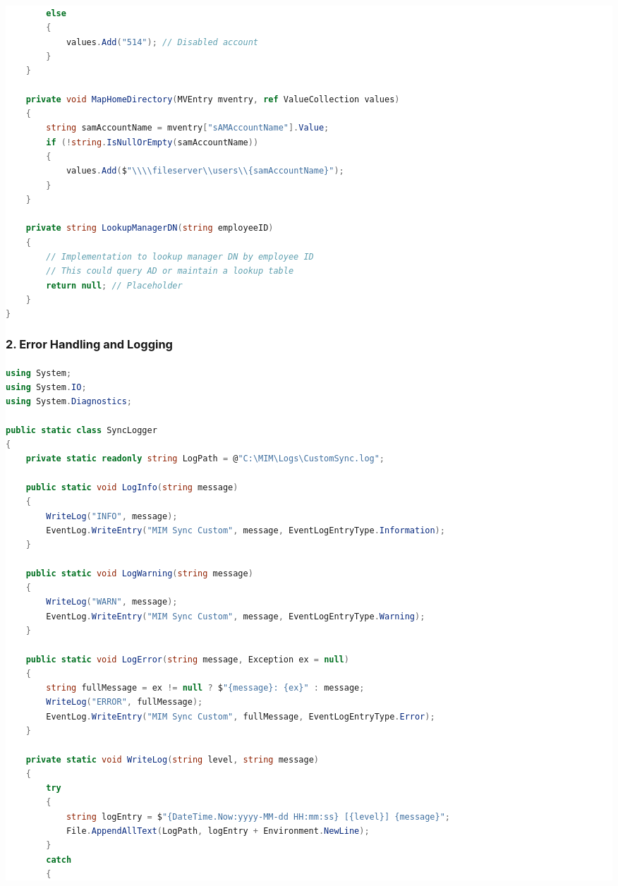 ```csharp
        else
        {
            values.Add("514"); // Disabled account
        }
    }

    private void MapHomeDirectory(MVEntry mventry, ref ValueCollection values)
    {
        string samAccountName = mventry["sAMAccountName"].Value;
        if (!string.IsNullOrEmpty(samAccountName))
        {
            values.Add($"\\\\fileserver\\users\\{samAccountName}");
        }
    }

    private string LookupManagerDN(string employeeID)
    {
        // Implementation to lookup manager DN by employee ID
        // This could query AD or maintain a lookup table
        return null; // Placeholder
    }
}
```

### 2. Error Handling and Logging

```csharp
using System;
using System.IO;
using System.Diagnostics;

public static class SyncLogger
{
    private static readonly string LogPath = @"C:\MIM\Logs\CustomSync.log";
    
    public static void LogInfo(string message)
    {
        WriteLog("INFO", message);
        EventLog.WriteEntry("MIM Sync Custom", message, EventLogEntryType.Information);
    }
    
    public static void LogWarning(string message)
    {
        WriteLog("WARN", message);
        EventLog.WriteEntry("MIM Sync Custom", message, EventLogEntryType.Warning);
    }
    
    public static void LogError(string message, Exception ex = null)
    {
        string fullMessage = ex != null ? $"{message}: {ex}" : message;
        WriteLog("ERROR", fullMessage);
        EventLog.WriteEntry("MIM Sync Custom", fullMessage, EventLogEntryType.Error);
    }
    
    private static void WriteLog(string level, string message)
    {
        try
        {
            string logEntry = $"{DateTime.Now:yyyy-MM-dd HH:mm:ss} [{level}] {message}";
            File.AppendAllText(LogPath, logEntry + Environment.NewLine);
        }
        catch
        {
```